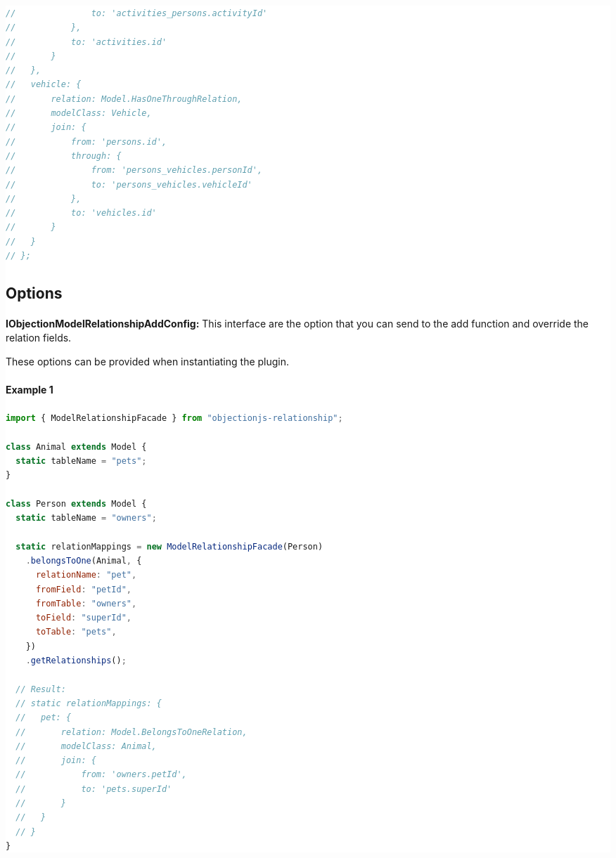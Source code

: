 ```js
//               to: 'activities_persons.activityId'
//           },
//           to: 'activities.id'
//       }
//   },
//   vehicle: {
//       relation: Model.HasOneThroughRelation,
//       modelClass: Vehicle,
//       join: {
//           from: 'persons.id',
//           through: {
//               from: 'persons_vehicles.personId',
//               to: 'persons_vehicles.vehicleId'
//           },
//           to: 'vehicles.id'
//       }
//   }
// };
```

## Options

**IObjectionModelRelationshipAddConfig:** This interface are the option that you can send to the add function and override the relation fields.

These options can be provided when instantiating the plugin.

#### Example 1

```js
import { ModelRelationshipFacade } from "objectionjs-relationship";

class Animal extends Model {
  static tableName = "pets";
}

class Person extends Model {
  static tableName = "owners";

  static relationMappings = new ModelRelationshipFacade(Person)
    .belongsToOne(Animal, {
      relationName: "pet",
      fromField: "petId",
      fromTable: "owners",
      toField: "superId",
      toTable: "pets",
    })
    .getRelationships();

  // Result:
  // static relationMappings: {
  //   pet: {
  //       relation: Model.BelongsToOneRelation,
  //       modelClass: Animal,
  //       join: {
  //           from: 'owners.petId',
  //           to: 'pets.superId'
  //       }
  //   }
  // }
}
```
